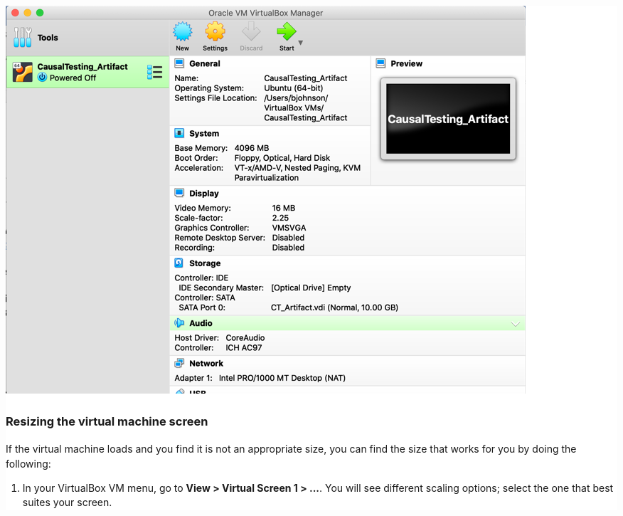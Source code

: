 <img src="images/VB-Manager.png" alt="VirtualBox Manager"/>

### Resizing the virtual machine screen

If the virtual machine loads and you find it is not an appropriate size, you can find the size that works for you by doing the following:

1. In your VirtualBox VM menu, go to **View > Virtual Screen 1 > ...**. You will see different scaling options; select the one that best suites your screen.
